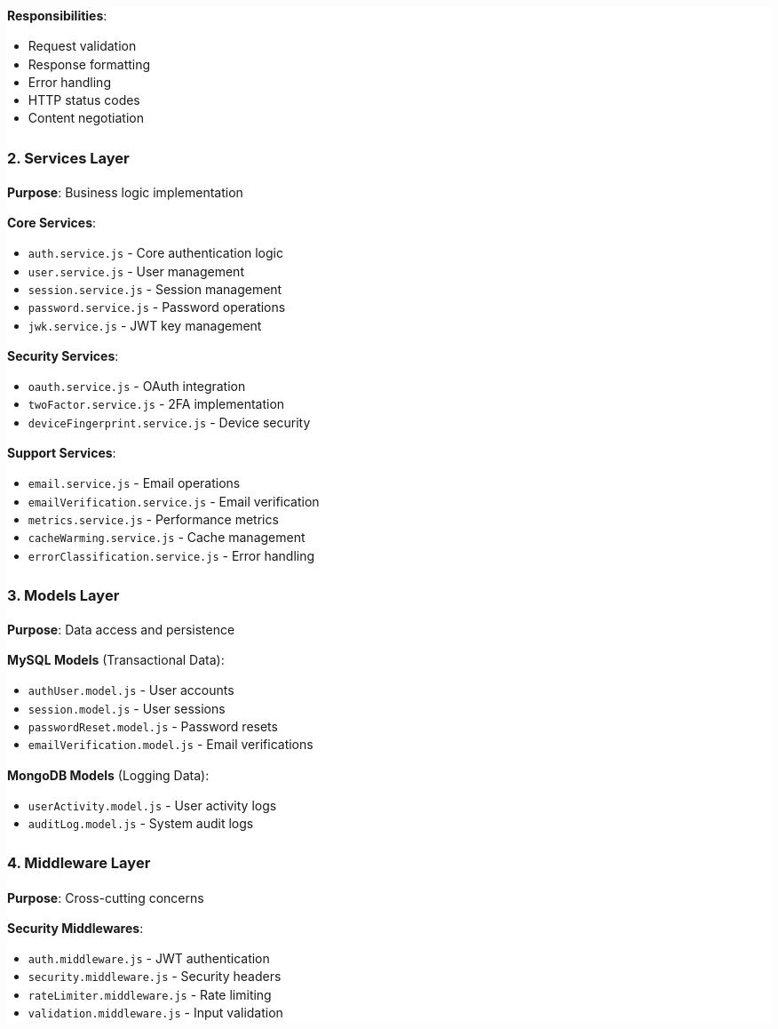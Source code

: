 **Responsibilities**:

- Request validation
- Response formatting
- Error handling
- HTTP status codes
- Content negotiation

### 2. **Services Layer**

**Purpose**: Business logic implementation

**Core Services**:

- `auth.service.js` - Core authentication logic
- `user.service.js` - User management
- `session.service.js` - Session management
- `password.service.js` - Password operations
- `jwk.service.js` - JWT key management

**Security Services**:

- `oauth.service.js` - OAuth integration
- `twoFactor.service.js` - 2FA implementation
- `deviceFingerprint.service.js` - Device security

**Support Services**:

- `email.service.js` - Email operations
- `emailVerification.service.js` - Email verification
- `metrics.service.js` - Performance metrics
- `cacheWarming.service.js` - Cache management
- `errorClassification.service.js` - Error handling

### 3. **Models Layer**

**Purpose**: Data access and persistence

**MySQL Models** (Transactional Data):

- `authUser.model.js` - User accounts
- `session.model.js` - User sessions
- `passwordReset.model.js` - Password resets
- `emailVerification.model.js` - Email verifications

**MongoDB Models** (Logging Data):

- `userActivity.model.js` - User activity logs
- `auditLog.model.js` - System audit logs

### 4. **Middleware Layer**

**Purpose**: Cross-cutting concerns

**Security Middlewares**:

- `auth.middleware.js` - JWT authentication
- `security.middleware.js` - Security headers
- `rateLimiter.middleware.js` - Rate limiting
- `validation.middleware.js` - Input validation
